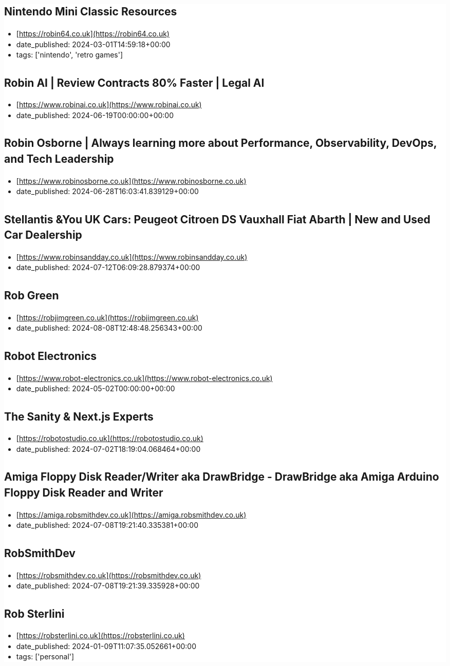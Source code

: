  ## Nintendo Mini Classic Resources
 - [https://robin64.co.uk](https://robin64.co.uk)
 - date_published: 2024-03-01T14:59:18+00:00
 - tags: ['nintendo', 'retro games']

 ## Robin AI | Review Contracts 80% Faster | Legal AI
 - [https://www.robinai.co.uk](https://www.robinai.co.uk)
 - date_published: 2024-06-19T00:00:00+00:00

 ## Robin Osborne | Always learning more about Performance, Observability, DevOps, and Tech Leadership
 - [https://www.robinosborne.co.uk](https://www.robinosborne.co.uk)
 - date_published: 2024-06-28T16:03:41.839129+00:00

 ## Stellantis &You UK Cars: Peugeot Citroen DS Vauxhall Fiat Abarth | New and Used Car Dealership
 - [https://www.robinsandday.co.uk](https://www.robinsandday.co.uk)
 - date_published: 2024-07-12T06:09:28.879374+00:00

 ## Rob Green
 - [https://robjimgreen.co.uk](https://robjimgreen.co.uk)
 - date_published: 2024-08-08T12:48:48.256343+00:00

 ## Robot Electronics
 - [https://www.robot-electronics.co.uk](https://www.robot-electronics.co.uk)
 - date_published: 2024-05-02T00:00:00+00:00

 ## The Sanity & Next.js Experts
 - [https://robotostudio.co.uk](https://robotostudio.co.uk)
 - date_published: 2024-07-02T18:19:04.068464+00:00

 ## Amiga Floppy Disk Reader/Writer aka DrawBridge - DrawBridge aka Amiga Arduino Floppy Disk Reader and Writer
 - [https://amiga.robsmithdev.co.uk](https://amiga.robsmithdev.co.uk)
 - date_published: 2024-07-08T19:21:40.335381+00:00

 ## RobSmithDev
 - [https://robsmithdev.co.uk](https://robsmithdev.co.uk)
 - date_published: 2024-07-08T19:21:39.335928+00:00

 ## Rob Sterlini
 - [https://robsterlini.co.uk](https://robsterlini.co.uk)
 - date_published: 2024-01-09T11:07:35.052661+00:00
 - tags: ['personal']
